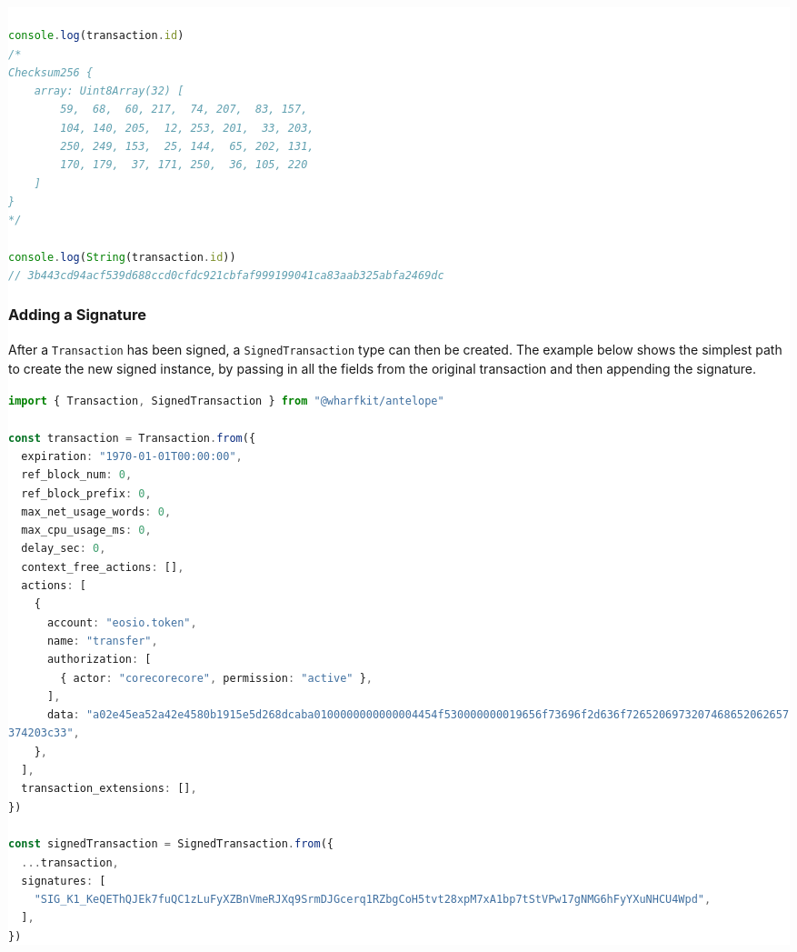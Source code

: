 ```ts

console.log(transaction.id)
/*
Checksum256 {
    array: Uint8Array(32) [
        59,  68,  60, 217,  74, 207,  83, 157,
        104, 140, 205,  12, 253, 201,  33, 203,
        250, 249, 153,  25, 144,  65, 202, 131,
        170, 179,  37, 171, 250,  36, 105, 220
    ]
}
*/

console.log(String(transaction.id))
// 3b443cd94acf539d688ccd0cfdc921cbfaf999199041ca83aab325abfa2469dc
```

### Adding a Signature

After a `Transaction` has been signed, a `SignedTransaction` type can then be created. The example below shows the simplest path to create the new signed instance, by passing in all the fields from the original transaction and then appending the signature.

```ts
import { Transaction, SignedTransaction } from "@wharfkit/antelope"

const transaction = Transaction.from({
  expiration: "1970-01-01T00:00:00",
  ref_block_num: 0,
  ref_block_prefix: 0,
  max_net_usage_words: 0,
  max_cpu_usage_ms: 0,
  delay_sec: 0,
  context_free_actions: [],
  actions: [
    {
      account: "eosio.token",
      name: "transfer",
      authorization: [
        { actor: "corecorecore", permission: "active" },
      ],
      data: "a02e45ea52a42e4580b1915e5d268dcaba0100000000000004454f530000000019656f73696f2d636f7265206973207468652062657374203c33",
    },
  ],
  transaction_extensions: [],
})

const signedTransaction = SignedTransaction.from({
  ...transaction,
  signatures: [
    "SIG_K1_KeQEThQJEk7fuQC1zLuFyXZBnVmeRJXq9SrmDJGcerq1RZbgCoH5tvt28xpM7xA1bp7tStVPw17gNMG6hFyYXuNHCU4Wpd",
  ],
})
```
